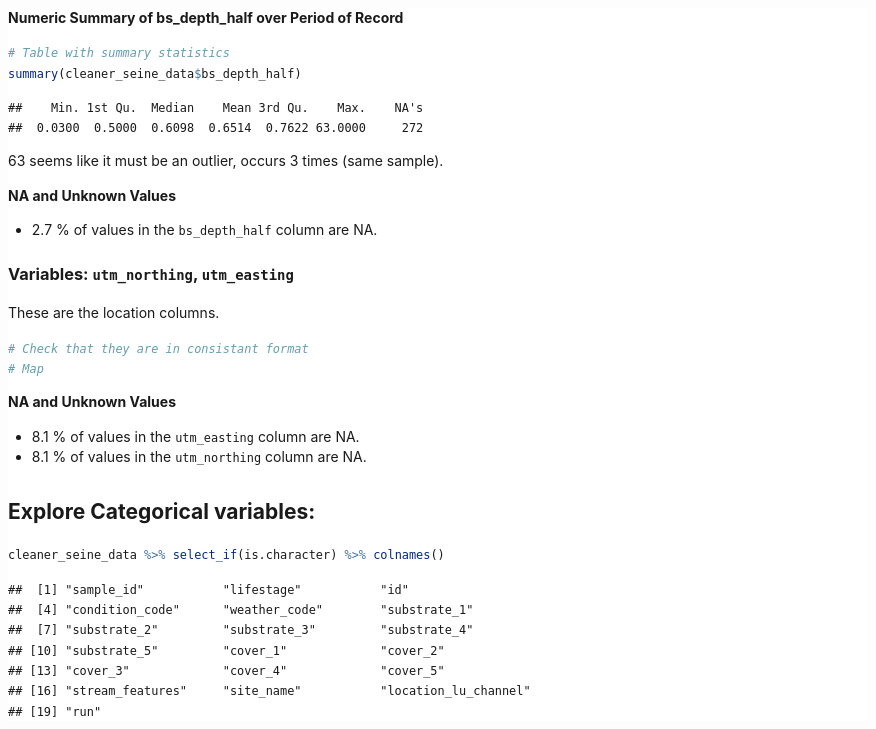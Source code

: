 **Numeric Summary of bs\_depth\_half over Period of Record**

``` r
# Table with summary statistics
summary(cleaner_seine_data$bs_depth_half)
```

    ##    Min. 1st Qu.  Median    Mean 3rd Qu.    Max.    NA's 
    ##  0.0300  0.5000  0.6098  0.6514  0.7622 63.0000     272

63 seems like it must be an outlier, occurs 3 times (same sample).

**NA and Unknown Values**

-   2.7 % of values in the `bs_depth_half` column are NA.

### Variables: `utm_northing`, `utm_easting`

These are the location columns.

``` r
# Check that they are in consistant format
# Map
```

**NA and Unknown Values**

-   8.1 % of values in the `utm_easting` column are NA.
-   8.1 % of values in the `utm_northing` column are NA.

## Explore Categorical variables:

``` r
cleaner_seine_data %>% select_if(is.character) %>% colnames()
```

    ##  [1] "sample_id"           "lifestage"           "id"                 
    ##  [4] "condition_code"      "weather_code"        "substrate_1"        
    ##  [7] "substrate_2"         "substrate_3"         "substrate_4"        
    ## [10] "substrate_5"         "cover_1"             "cover_2"            
    ## [13] "cover_3"             "cover_4"             "cover_5"            
    ## [16] "stream_features"     "site_name"           "location_lu_channel"
    ## [19] "run"
